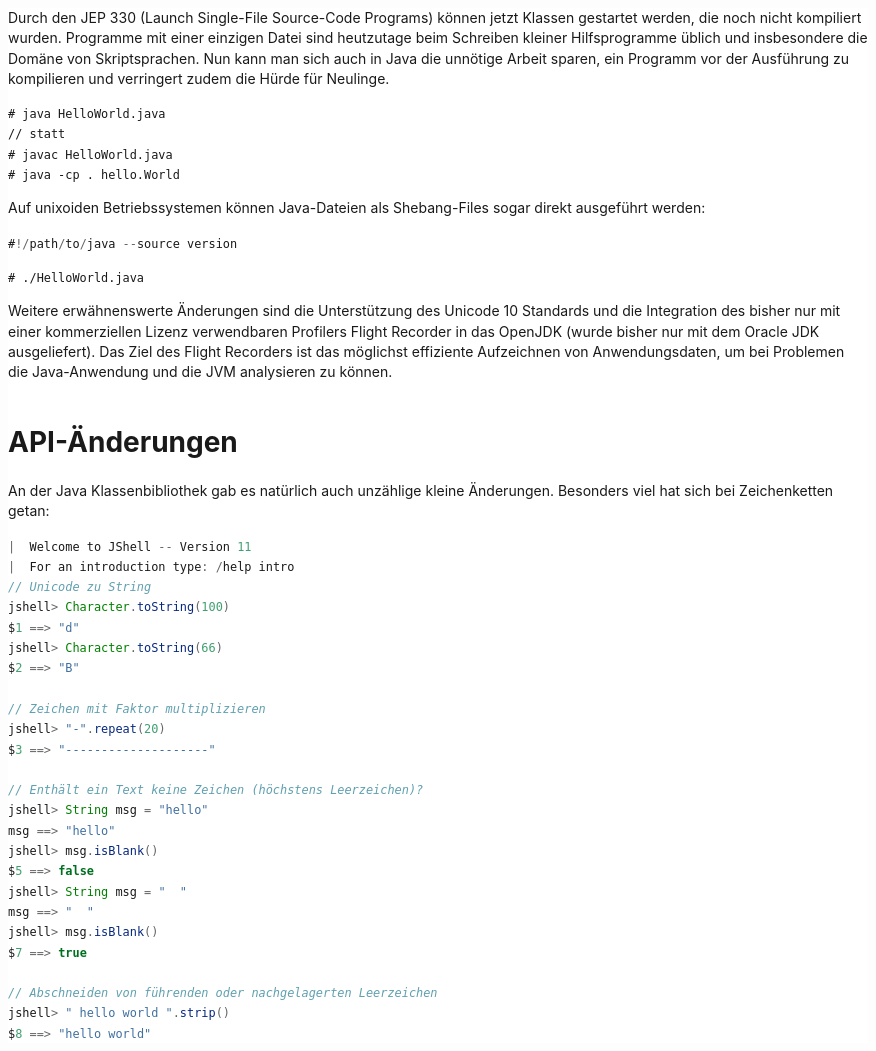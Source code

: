 Durch den JEP 330 (Launch Single-File Source-Code Programs) können jetzt Klassen gestartet werden, die noch nicht 
kompiliert wurden. 
Programme mit einer einzigen Datei sind heutzutage beim Schreiben kleiner Hilfsprogramme üblich und insbesondere
die Domäne von Skriptsprachen. 
Nun kann man sich auch in Java die unnötige Arbeit sparen, ein Programm vor der Ausführung 
zu kompilieren und verringert zudem die Hürde für Neulinge. 

```shell
# java HelloWorld.java
// statt
# javac HelloWorld.java
# java -cp . hello.World
```

Auf unixoiden Betriebssystemen können Java-Dateien als Shebang-Files sogar direkt ausgeführt werden:

```java
#!/path/to/java --source version
```

```shell
# ./HelloWorld.java
```

Weitere erwähnenswerte Änderungen sind die Unterstützung des Unicode 10 Standards und die Integration des bisher nur 
mit einer kommerziellen Lizenz verwendbaren Profilers Flight Recorder in das OpenJDK (wurde bisher nur mit dem
Oracle JDK ausgeliefert). Das Ziel des Flight Recorders ist das möglichst effiziente Aufzeichnen von Anwendungsdaten,
um bei Problemen die Java-Anwendung und die JVM analysieren zu können.

# API-Änderungen

An der Java Klassenbibliothek gab es natürlich auch unzählige kleine Änderungen. Besonders viel hat sich bei Zeichenketten
getan:

```java
|  Welcome to JShell -- Version 11
|  For an introduction type: /help intro
// Unicode zu String
jshell> Character.toString(100)
$1 ==> "d"
jshell> Character.toString(66)
$2 ==> "B"

// Zeichen mit Faktor multiplizieren
jshell> "-".repeat(20)
$3 ==> "--------------------"

// Enthält ein Text keine Zeichen (höchstens Leerzeichen)?
jshell> String msg = "hello"
msg ==> "hello"
jshell> msg.isBlank()
$5 ==> false
jshell> String msg = "  "
msg ==> "  "
jshell> msg.isBlank()
$7 ==> true

// Abschneiden von führenden oder nachgelagerten Leerzeichen
jshell> " hello world ".strip()
$8 ==> "hello world"
```
